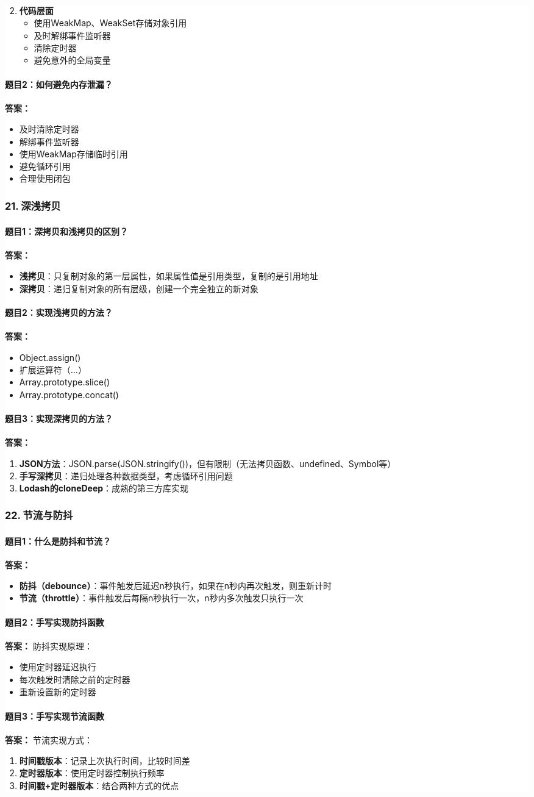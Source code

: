 2. **代码层面**
   - 使用WeakMap、WeakSet存储对象引用
   - 及时解绑事件监听器
   - 清除定时器
   - 避免意外的全局变量

#### 题目2：如何避免内存泄漏？
**答案：**
- 及时清除定时器
- 解绑事件监听器
- 使用WeakMap存储临时引用
- 避免循环引用
- 合理使用闭包

### 21. 深浅拷贝

#### 题目1：深拷贝和浅拷贝的区别？
**答案：**
- **浅拷贝**：只复制对象的第一层属性，如果属性值是引用类型，复制的是引用地址
- **深拷贝**：递归复制对象的所有层级，创建一个完全独立的新对象

#### 题目2：实现浅拷贝的方法？
**答案：**
- Object.assign()
- 扩展运算符（...）
- Array.prototype.slice()
- Array.prototype.concat()

#### 题目3：实现深拷贝的方法？
**答案：**
1. **JSON方法**：JSON.parse(JSON.stringify())，但有限制（无法拷贝函数、undefined、Symbol等）
2. **手写深拷贝**：递归处理各种数据类型，考虑循环引用问题
3. **Lodash的cloneDeep**：成熟的第三方库实现

### 22. 节流与防抖

#### 题目1：什么是防抖和节流？
**答案：**
- **防抖（debounce）**：事件触发后延迟n秒执行，如果在n秒内再次触发，则重新计时
- **节流（throttle）**：事件触发后每隔n秒执行一次，n秒内多次触发只执行一次

#### 题目2：手写实现防抖函数
**答案：**
防抖实现原理：
- 使用定时器延迟执行
- 每次触发时清除之前的定时器
- 重新设置新的定时器

#### 题目3：手写实现节流函数
**答案：**
节流实现方式：
1. **时间戳版本**：记录上次执行时间，比较时间差
2. **定时器版本**：使用定时器控制执行频率
3. **时间戳+定时器版本**：结合两种方式的优点
